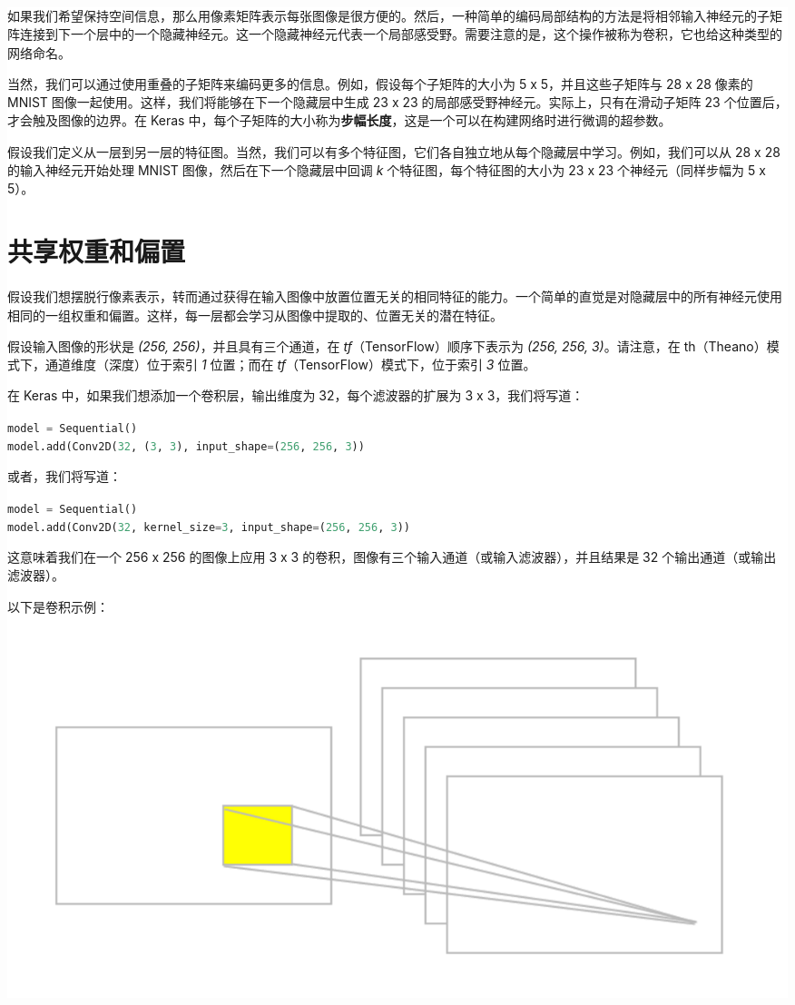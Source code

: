 如果我们希望保持空间信息，那么用像素矩阵表示每张图像是很方便的。然后，一种简单的编码局部结构的方法是将相邻输入神经元的子矩阵连接到下一个层中的一个隐藏神经元。这一个隐藏神经元代表一个局部感受野。需要注意的是，这个操作被称为卷积，它也给这种类型的网络命名。

当然，我们可以通过使用重叠的子矩阵来编码更多的信息。例如，假设每个子矩阵的大小为 5 x 5，并且这些子矩阵与 28 x 28 像素的 MNIST 图像一起使用。这样，我们将能够在下一个隐藏层中生成 23 x 23 的局部感受野神经元。实际上，只有在滑动子矩阵 23 个位置后，才会触及图像的边界。在 Keras 中，每个子矩阵的大小称为**步幅长度**，这是一个可以在构建网络时进行微调的超参数。

假设我们定义从一层到另一层的特征图。当然，我们可以有多个特征图，它们各自独立地从每个隐藏层中学习。例如，我们可以从 28 x 28 的输入神经元开始处理 MNIST 图像，然后在下一个隐藏层中回调 *k* 个特征图，每个特征图的大小为 23 x 23 个神经元（同样步幅为 5 x 5）。

# 共享权重和偏置

假设我们想摆脱行像素表示，转而通过获得在输入图像中放置位置无关的相同特征的能力。一个简单的直觉是对隐藏层中的所有神经元使用相同的一组权重和偏置。这样，每一层都会学习从图像中提取的、位置无关的潜在特征。

假设输入图像的形状是 *(256, 256)*，并且具有三个通道，在 *tf*（TensorFlow）顺序下表示为 *(256, 256, 3)*。请注意，在 th（Theano）模式下，通道维度（深度）位于索引 *1* 位置；而在 *tf*（TensorFlow）模式下，位于索引 *3* 位置。

在 Keras 中，如果我们想添加一个卷积层，输出维度为 32，每个滤波器的扩展为 3 x 3，我们将写道：

```py
model = Sequential()
model.add(Conv2D(32, (3, 3), input_shape=(256, 256, 3))

```

或者，我们将写道：

```py
model = Sequential()
model.add(Conv2D(32, kernel_size=3, input_shape=(256, 256, 3))

```

这意味着我们在一个 256 x 256 的图像上应用 3 x 3 的卷积，图像有三个输入通道（或输入滤波器），并且结果是 32 个输出通道（或输出滤波器）。

以下是卷积示例：

![](img/B06258_04_02.png)
